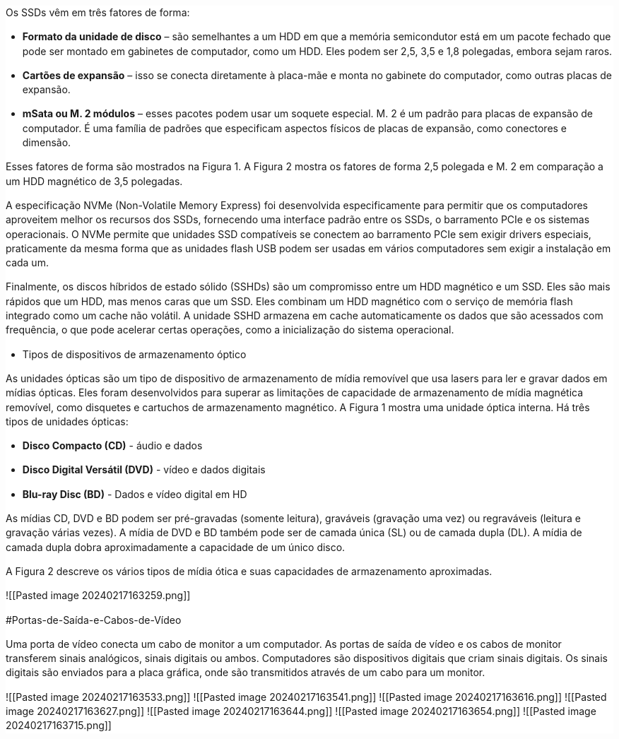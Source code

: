 Os SSDs vêm em três fatores de forma:

- **Formato da unidade de disco** – são semelhantes a um HDD em que a memória semicondutor está em um pacote fechado que pode ser montado em gabinetes de computador, como um HDD. Eles podem ser 2,5, 3,5 e 1,8 polegadas, embora sejam raros.

- **Cartões de expansão** – isso se conecta diretamente à placa-mãe e monta no gabinete do computador, como outras placas de expansão.

- **mSata ou M. 2 módulos** – esses pacotes podem usar um soquete especial. M. 2 é um padrão para placas de expansão de computador. É uma família de padrões que especificam aspectos físicos de placas de expansão, como conectores e dimensão.

Esses fatores de forma são mostrados na Figura 1. A Figura 2 mostra os fatores de forma 2,5 polegada e M. 2 em comparação a um HDD magnético de 3,5 polegadas.

A especificação NVMe (Non-Volatile Memory Express) foi desenvolvida especificamente para permitir que os computadores aproveitem melhor os recursos dos SSDs, fornecendo uma interface padrão entre os SSDs, o barramento PCIe e os sistemas operacionais. O NVMe permite que unidades SSD compatíveis se conectem ao barramento PCIe sem exigir drivers especiais, praticamente da mesma forma que as unidades flash USB podem ser usadas em vários computadores sem exigir a instalação em cada um.

Finalmente, os discos híbridos de estado sólido (SSHDs) são um compromisso entre um HDD magnético e um SSD. Eles são mais rápidos que um HDD, mas menos caras que um SSD. Eles combinam um HDD magnético com o serviço de memória flash integrado como um cache não volátil. A unidade SSHD armazena em cache automaticamente os dados que são acessados com frequência, o que pode acelerar certas operações, como a inicialização do sistema operacional.


- Tipos de dispositivos de armazenamento óptico

As unidades ópticas são um tipo de dispositivo de armazenamento de mídia removível que usa lasers para ler e gravar dados em mídias ópticas. Eles foram desenvolvidos para superar as limitações de capacidade de armazenamento de mídia magnética removível, como disquetes e cartuchos de armazenamento magnético. A Figura 1 mostra uma unidade óptica interna. Há três tipos de unidades ópticas:

- **Disco Compacto (CD)** - áudio e dados

- **Disco Digital Versátil (DVD)** - vídeo e dados digitais

- **Blu-ray Disc (BD)** - Dados e vídeo digital em HD

As mídias CD, DVD e BD podem ser pré-gravadas (somente leitura), graváveis (gravação uma vez) ou regraváveis (leitura e gravação várias vezes). A mídia de DVD e BD também pode ser de camada única (SL) ou de camada dupla (DL). A mídia de camada dupla dobra aproximadamente a capacidade de um único disco.

A Figura 2 descreve os vários tipos de mídia ótica e suas capacidades de armazenamento aproximadas.

![[Pasted image 20240217163259.png]]

#Portas-de-Saída-e-Cabos-de-Vídeo

Uma porta de vídeo conecta um cabo de monitor a um computador. As portas de saída de vídeo e os cabos de monitor transferem sinais analógicos, sinais digitais ou ambos. Computadores são dispositivos digitais que criam sinais digitais. Os sinais digitais são enviados para a placa gráfica, onde são transmitidos através de um cabo para um monitor.

![[Pasted image 20240217163533.png]]
![[Pasted image 20240217163541.png]]
![[Pasted image 20240217163616.png]]
![[Pasted image 20240217163627.png]]
![[Pasted image 20240217163644.png]]
![[Pasted image 20240217163654.png]]
![[Pasted image 20240217163715.png]]
